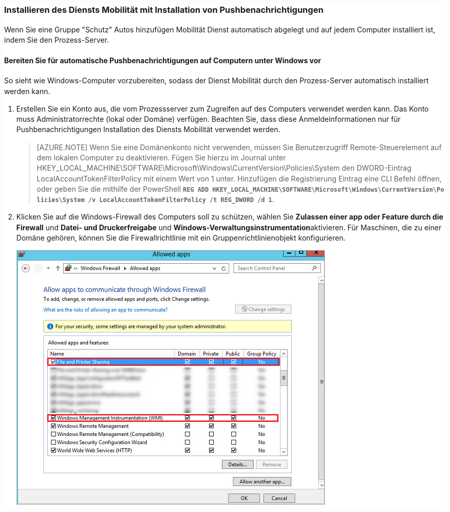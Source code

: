 
### <a name="install-the-mobility-service-with-push-installation"></a>Installieren des Diensts Mobilität mit Installation von Pushbenachrichtigungen

Wenn Sie eine Gruppe "Schutz" Autos hinzufügen Mobilität Dienst automatisch abgelegt und auf jedem Computer installiert ist, indem Sie den Prozess-Server.


#### <a name="prepare-for-automatic-push-on-windows-machines"></a>Bereiten Sie für automatische Pushbenachrichtigungen auf Computern unter Windows vor

So sieht wie Windows-Computer vorzubereiten, sodass der Dienst Mobilität durch den Prozess-Server automatisch installiert werden kann.

1.  Erstellen Sie ein Konto aus, die vom Prozessserver zum Zugreifen auf des Computers verwendet werden kann. Das Konto muss Administratorrechte (lokal oder Domäne) verfügen. Beachten Sie, dass diese Anmeldeinformationen nur für Pushbenachrichtigungen Installation des Diensts Mobilität verwendet werden.

    >[AZURE.NOTE] Wenn Sie eine Domänenkonto nicht verwenden, müssen Sie Benutzerzugriff Remote-Steuerelement auf dem lokalen Computer zu deaktivieren. Fügen Sie hierzu im Journal unter HKEY_LOCAL_MACHINE\SOFTWARE\Microsoft\Windows\CurrentVersion\Policies\System den DWORD-Eintrag LocalAccountTokenFilterPolicy mit einem Wert von 1 unter. Hinzufügen die Registrierung Eintrag eine CLI Befehl öffnen, oder geben Sie die mithilfe der PowerShell **`REG ADD HKEY_LOCAL_MACHINE\SOFTWARE\Microsoft\Windows\CurrentVersion\Policies\System /v LocalAccountTokenFilterPolicy /t REG_DWORD /d 1`**.

2.  Klicken Sie auf die Windows-Firewall des Computers soll zu schützen, wählen Sie **Zulassen einer app oder Feature durch die Firewall** und **Datei- und Druckerfreigabe** und **Windows-Verwaltungsinstrumentation**aktivieren. Für Maschinen, die zu einer Domäne gehören, können Sie die Firewallrichtlinie mit ein Gruppenrichtlinienobjekt konfigurieren.

    ![Firewall-Einstellungen](./media/site-recovery-vmware-to-azure-classic/mobility1.png)
